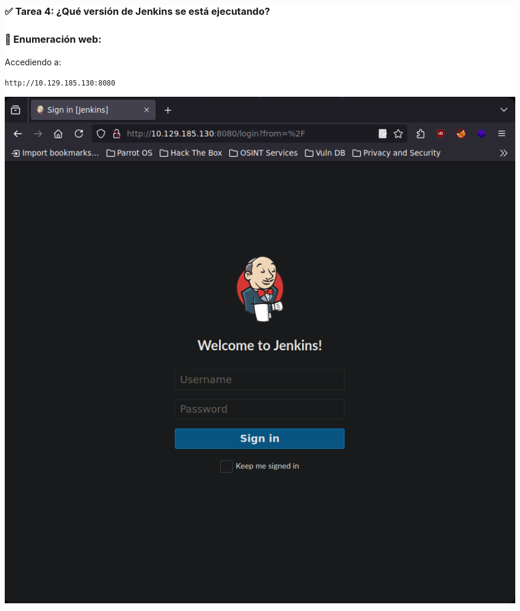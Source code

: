 ### ✅ Tarea 4: ¿Qué versión de Jenkins se está ejecutando?

### 🧭 Enumeración web:

Accediendo a:

```bash
http://10.129.185.130:8080
```

![](../img/653fe99e32d85236f7ab30501fa48e49.png)
